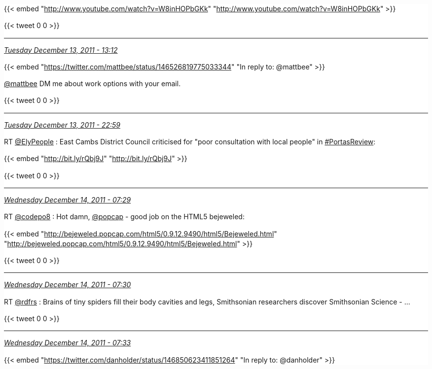 {{< embed "http://www.youtube.com/watch?v=W8inHOPbGKk" "http://www.youtube.com/watch?v=W8inHOPbGKk" >}}


{{< tweet 0 0 >}}

---

<p><a id="146578114330374145" href="#146578114330374145"><em title="2011-12-13T13:12:00.000+00:00">Tuesday December 13, 2011 - 13:12</em></a></p>
      
{{< embed "https://twitter.com/mattbee/status/146526819775033344" "In reply to: @mattbee" >}}


[@mattbee](https://twitter.com/@mattbee)  DM me about work options with your email.

{{< tweet 0 0 >}}

---

<p><a id="146725934790213632" href="#146725934790213632"><em title="2011-12-13T22:59:23.000+00:00">Tuesday December 13, 2011 - 22:59</em></a></p>
      
RT [@ElyPeople](https://twitter.com/@ElyPeople) : East Cambs District Council criticised for "poor consultation with local people" in [#PortasReview](/tags/PortasReview): 

{{< embed "http://bit.ly/rQbj9J" "http://bit.ly/rQbj9J" >}}


{{< tweet 0 0 >}}

---

<p><a id="146854340055928832" href="#146854340055928832"><em title="2011-12-14T07:29:37.000+00:00">Wednesday December 14, 2011 - 07:29</em></a></p>
      
RT [@codepo8](https://twitter.com/@codepo8) : Hot damn, [@popcap](https://twitter.com/@popcap)  - good job on the HTML5 bejeweled: 

{{< embed "http://bejeweled.popcap.com/html5/0.9.12.9490/html5/Bejeweled.html" "http://bejeweled.popcap.com/html5/0.9.12.9490/html5/Bejeweled.html" >}}


{{< tweet 0 0 >}}

---

<p><a id="146854681698779137" href="#146854681698779137"><em title="2011-12-14T07:30:59.000+00:00">Wednesday December 14, 2011 - 07:30</em></a></p>
      
RT [@rdfrs](https://twitter.com/@rdfrs) : Brains of tiny spiders fill their body cavities and legs, Smithsonian researchers discover  Smithsonian Science -  ...

{{< tweet 0 0 >}}

---

<p><a id="146855240711409666" href="#146855240711409666"><em title="2011-12-14T07:33:12.000+00:00">Wednesday December 14, 2011 - 07:33</em></a></p>
      
{{< embed "https://twitter.com/danholder/status/146850623411851264" "In reply to: @danholder" >}}

